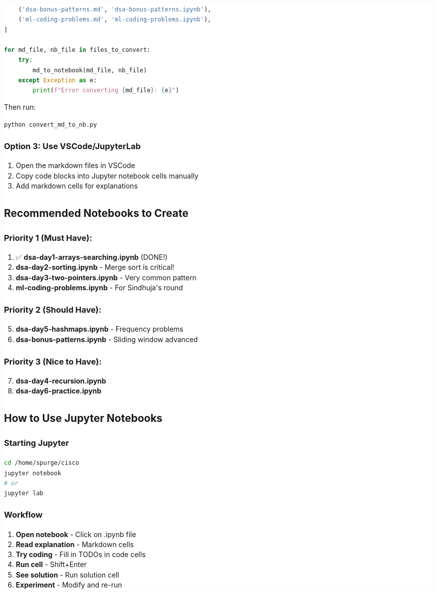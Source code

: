 ```python
    ('dsa-bonus-patterns.md', 'dsa-bonus-patterns.ipynb'),
    ('ml-coding-problems.md', 'ml-coding-problems.ipynb'),
]

for md_file, nb_file in files_to_convert:
    try:
        md_to_notebook(md_file, nb_file)
    except Exception as e:
        print(f"Error converting {md_file}: {e}")
```

Then run:
```bash
python convert_md_to_nb.py
```

### Option 3: Use VSCode/JupyterLab
1. Open the markdown files in VSCode
2. Copy code blocks into Jupyter notebook cells manually
3. Add markdown cells for explanations

## Recommended Notebooks to Create

### Priority 1 (Must Have):
1. ✅ **dsa-day1-arrays-searching.ipynb** (DONE!)
2. **dsa-day2-sorting.ipynb** - Merge sort is critical!
3. **dsa-day3-two-pointers.ipynb** - Very common pattern
4. **ml-coding-problems.ipynb** - For Sindhuja's round

### Priority 2 (Should Have):
5. **dsa-day5-hashmaps.ipynb** - Frequency problems
6. **dsa-bonus-patterns.ipynb** - Sliding window advanced

### Priority 3 (Nice to Have):
7. **dsa-day4-recursion.ipynb**
8. **dsa-day6-practice.ipynb**

## How to Use Jupyter Notebooks

### Starting Jupyter
```bash
cd /home/spurge/cisco
jupyter notebook
# or
jupyter lab
```

### Workflow
1. **Open notebook** - Click on .ipynb file
2. **Read explanation** - Markdown cells
3. **Try coding** - Fill in TODOs in code cells
4. **Run cell** - Shift+Enter
5. **See solution** - Run solution cell
6. **Experiment** - Modify and re-run

